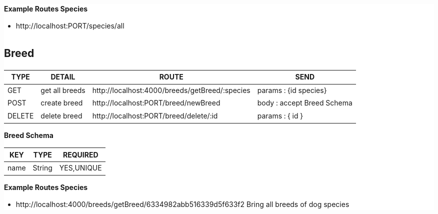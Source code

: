 **Example Routes Species**

-   http://localhost:PORT/species/all

## Breed

| TYPE   | DETAIL         | ROUTE                                          | SEND                       |
| ------ | -------------- | ---------------------------------------------- | -------------------------- |
| GET    | get all breeds | http://localhost:4000/breeds/getBreed/:species | params : {id species}      |
| POST   | create breed   | http://localhost:PORT/breed/newBreed           | body : accept Breed Schema |
| DELETE | delete breed   | http://localhost:PORT/breed/delete/:id         | params : { id }            |

**Breed Schema**

| KEY  | TYPE   | REQUIRED   |
| ---- | ------ | ---------- |
| name | String | YES,UNIQUE |

**Example Routes Species**

-   http://localhost:4000/breeds/getBreed/6334982abb516339d5f633f2 Bring all breeds of dog species
